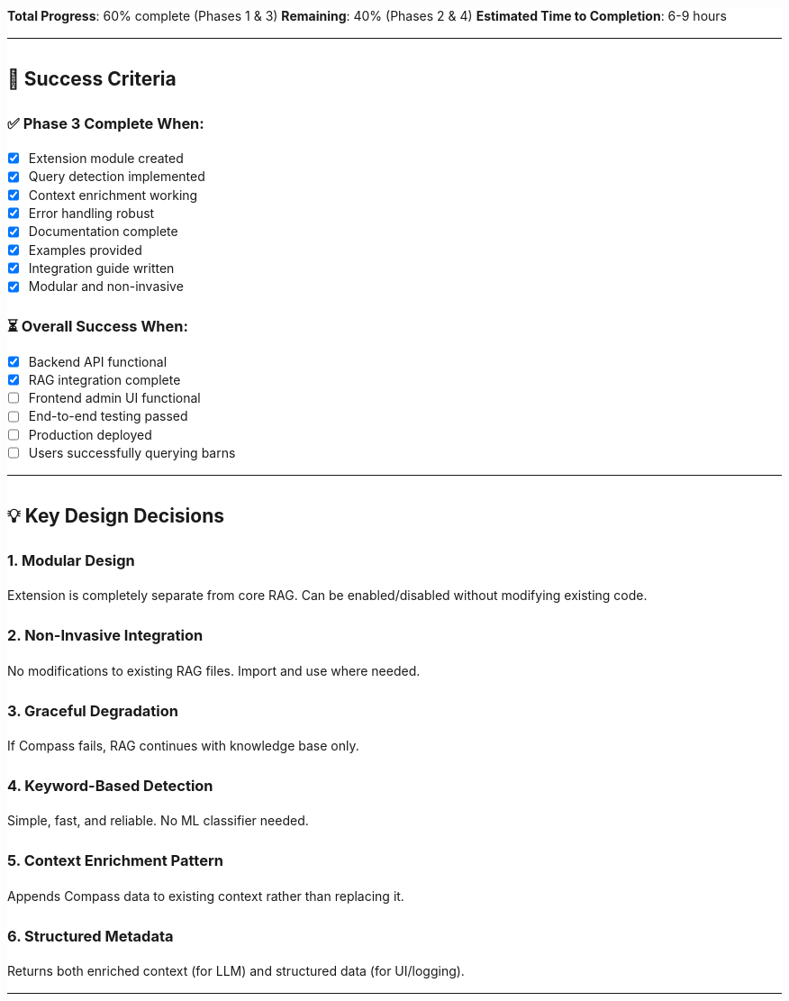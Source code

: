 **Total Progress**: 60% complete (Phases 1 & 3)
**Remaining**: 40% (Phases 2 & 4)
**Estimated Time to Completion**: 6-9 hours

---

## 🎉 Success Criteria

### ✅ Phase 3 Complete When:
- [x] Extension module created
- [x] Query detection implemented
- [x] Context enrichment working
- [x] Error handling robust
- [x] Documentation complete
- [x] Examples provided
- [x] Integration guide written
- [x] Modular and non-invasive

### ⏳ Overall Success When:
- [x] Backend API functional
- [x] RAG integration complete
- [ ] Frontend admin UI functional
- [ ] End-to-end testing passed
- [ ] Production deployed
- [ ] Users successfully querying barns

---

## 💡 Key Design Decisions

### 1. Modular Design
Extension is completely separate from core RAG. Can be enabled/disabled without modifying existing code.

### 2. Non-Invasive Integration
No modifications to existing RAG files. Import and use where needed.

### 3. Graceful Degradation
If Compass fails, RAG continues with knowledge base only.

### 4. Keyword-Based Detection
Simple, fast, and reliable. No ML classifier needed.

### 5. Context Enrichment Pattern
Appends Compass data to existing context rather than replacing it.

### 6. Structured Metadata
Returns both enriched context (for LLM) and structured data (for UI/logging).

---